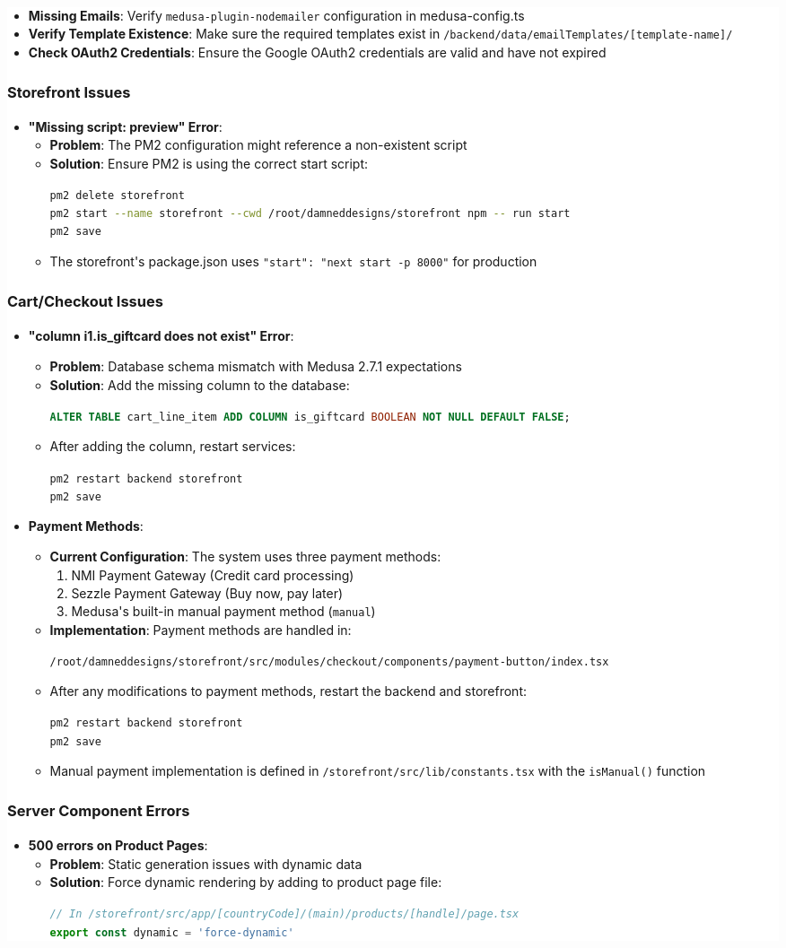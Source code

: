 - **Missing Emails**: Verify `medusa-plugin-nodemailer` configuration in medusa-config.ts
- **Verify Template Existence**: Make sure the required templates exist in `/backend/data/emailTemplates/[template-name]/`
- **Check OAuth2 Credentials**: Ensure the Google OAuth2 credentials are valid and have not expired

### Storefront Issues

- **"Missing script: preview" Error**:
  - **Problem**: The PM2 configuration might reference a non-existent script
  - **Solution**: Ensure PM2 is using the correct start script:
    ```bash
    pm2 delete storefront
    pm2 start --name storefront --cwd /root/damneddesigns/storefront npm -- run start
    pm2 save
    ```
  - The storefront's package.json uses `"start": "next start -p 8000"` for production

### Cart/Checkout Issues
- **"column i1.is_giftcard does not exist" Error**:
  - **Problem**: Database schema mismatch with Medusa 2.7.1 expectations
  - **Solution**: Add the missing column to the database:
    ```sql
    ALTER TABLE cart_line_item ADD COLUMN is_giftcard BOOLEAN NOT NULL DEFAULT FALSE;
    ```
  - After adding the column, restart services:
    ```bash
    pm2 restart backend storefront
    pm2 save
    ```

- **Payment Methods**:
  - **Current Configuration**: The system uses three payment methods:
    1. NMI Payment Gateway (Credit card processing)
    2. Sezzle Payment Gateway (Buy now, pay later)
    3. Medusa's built-in manual payment method (`manual`)
  - **Implementation**: Payment methods are handled in:
    ```
    /root/damneddesigns/storefront/src/modules/checkout/components/payment-button/index.tsx
    ```
  - After any modifications to payment methods, restart the backend and storefront:
    ```bash
    pm2 restart backend storefront
    pm2 save
    ```
  - Manual payment implementation is defined in `/storefront/src/lib/constants.tsx` with the `isManual()` function

### Server Component Errors
- **500 errors on Product Pages**:
  - **Problem**: Static generation issues with dynamic data
  - **Solution**: Force dynamic rendering by adding to product page file:
    ```javascript
    // In /storefront/src/app/[countryCode]/(main)/products/[handle]/page.tsx
    export const dynamic = 'force-dynamic'
    ```

